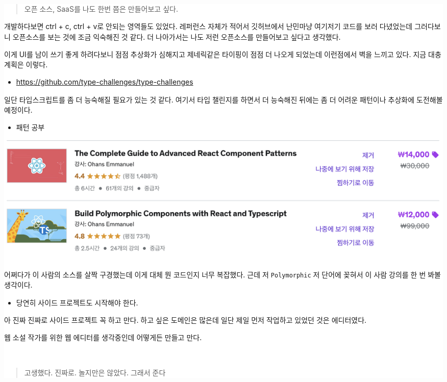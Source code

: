 > 오픈 소스, SaaS를 나도 한번 쯤은 만들어보고 싶다. 

개발하다보면 ctrl + c, ctrl + v로 안되는 영역들도 있었다. 레퍼런스 자체가 적어서 깃허브에서 난민마냥 여기저기 코드를 보러 다녔었는데 그러다보니 오픈소스를 보는 것에 조금 익숙해진 것 같다. 더 나아가서는 나도 저런 오픈소스를 만들어보고 싶다고 생각했다. 

이게 UI를 남이 쓰기 좋게 하려다보니 점점 추상화가 심해지고 제네릭같은 타이핑이 점점 더 나오게 되었는데 이런점에서 벽을 느끼고 있다.
지금 대충 계획은 이렇다.

- https://github.com/type-challenges/type-challenges

일단 타입스크립트를 좀 더 능숙해질 필요가 있는 것 같다. 여기서 타입 챌린지를 하면서 더 능숙해진 뒤에는 좀 더 어려운 패턴이나 추상화에 도전해볼 예정이다. 

- 패턴 공부


![img_1.png](img/regret_16.png)

어쩌다가 이 사람의 소스를 살짝 구경했는데 이게 대체 뭔 코드인지 너무 복잡했다. 근데 저 `Polymorphic` 저 단어에 꽂혀서 이 사람 강의를 한 번 봐볼 생각이다. 


- 당연히 사이드 프로젝트도 시작해야 한다.

아 진짜 진짜로 사이드 프로젝트 꼭 하고 만다. 하고 싶은 도메인은 많은데 일단 제일 먼저 작업하고 있었던 것은 에디터였다. 

웹 소설 작가를 위한 웹 에디터를 생각중인데 어떻게든 만들고 만다. 

<br/>

> 고생했다. 진짜로. 놀지만은 않았다. 그래서 준다
